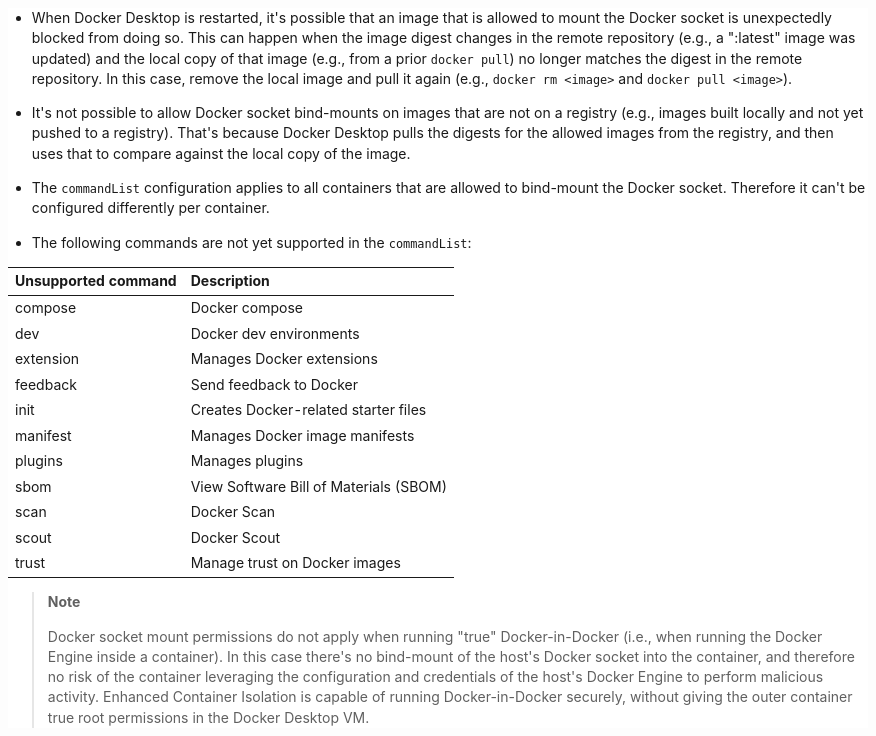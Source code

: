 * When Docker Desktop is restarted, it's possible that an image that is allowed
  to mount the Docker socket is unexpectedly blocked from doing so. This can
  happen when the image digest changes in the remote repository (e.g., a
  ":latest" image was updated) and the local copy of that image (e.g., from a
  prior `docker pull`) no longer matches the digest in the remote repository. In
  this case, remove the local image and pull it again (e.g., `docker rm <image>`
  and `docker pull <image>`).

* It's not possible to allow Docker socket bind-mounts on images that are not on
  a registry (e.g., images built locally and not yet pushed to a
  registry). That's because Docker Desktop pulls the digests for the allowed
  images from the registry, and then uses that to compare against the local copy
  of the image.

* The `commandList` configuration applies to all containers that are allowed to
  bind-mount the Docker socket. Therefore it can't be configured differently per
  container.

* The following commands are not yet supported in the `commandList`:

| Unsupported command  | Description |
| :------------------- | :---------- |
| compose              | Docker compose |
| dev                  | Docker dev environments |
| extension            | Manages Docker extensions |
| feedback             | Send feedback to Docker |
| init                 | Creates Docker-related starter files |
| manifest             | Manages Docker image manifests |
| plugins              | Manages plugins |
| sbom                 | View Software Bill of Materials (SBOM) |
| scan                 | Docker Scan |
| scout                | Docker Scout |
| trust                | Manage trust on Docker images |

> **Note**
>
> Docker socket mount permissions do not apply when running "true"
> Docker-in-Docker (i.e., when running the Docker Engine inside a container). In
> this case there's no bind-mount of the host's Docker socket into the
> container, and therefore no risk of the container leveraging the configuration
> and credentials of the host's Docker Engine to perform malicious activity.
> Enhanced Container Isolation is capable of running Docker-in-Docker securely,
> without giving the outer container true root permissions in the Docker Desktop
> VM.
